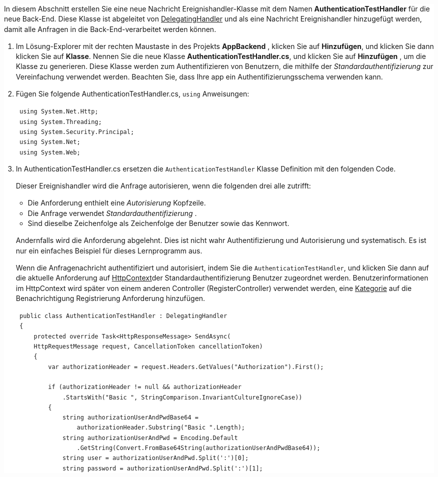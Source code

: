 In diesem Abschnitt erstellen Sie eine neue Nachricht Ereignishandler-Klasse mit dem Namen **AuthenticationTestHandler** für die neue Back-End. Diese Klasse ist abgeleitet von [DelegatingHandler](https://msdn.microsoft.com/library/system.net.http.delegatinghandler.aspx) und als eine Nachricht Ereignishandler hinzugefügt werden, damit alle Anfragen in die Back-End-verarbeitet werden können. 



1. Im Lösung-Explorer mit der rechten Maustaste in des Projekts **AppBackend** , klicken Sie auf **Hinzufügen**, und klicken Sie dann klicken Sie auf **Klasse**. Nennen Sie die neue Klasse **AuthenticationTestHandler.cs**, und klicken Sie auf **Hinzufügen** , um die Klasse zu generieren. Diese Klasse werden zum Authentifizieren von Benutzern, die mithilfe der *Standardauthentifizierung* zur Vereinfachung verwendet werden. Beachten Sie, dass Ihre app ein Authentifizierungsschema verwenden kann.

2. Fügen Sie folgende AuthenticationTestHandler.cs, `using` Anweisungen:

        using System.Net.Http;
        using System.Threading;
        using System.Security.Principal;
        using System.Net;
        using System.Web;

3. In AuthenticationTestHandler.cs ersetzen die `AuthenticationTestHandler` Klasse Definition mit den folgenden Code. 

    Dieser Ereignishandler wird die Anfrage autorisieren, wenn die folgenden drei alle zutrifft:
    * Die Anforderung enthielt eine *Autorisierung* Kopfzeile. 
    * Die Anfrage verwendet *Standardauthentifizierung* . 
    * Sind dieselbe Zeichenfolge als Zeichenfolge der Benutzer sowie das Kennwort.

    Andernfalls wird die Anforderung abgelehnt. Dies ist nicht wahr Authentifizierung und Autorisierung und systematisch. Es ist nur ein einfaches Beispiel für dieses Lernprogramm aus.

    Wenn die Anfragenachricht authentifiziert und autorisiert, indem Sie die `AuthenticationTestHandler`, und klicken Sie dann auf die aktuelle Anforderung auf [HttpContext](https://msdn.microsoft.com/library/system.web.httpcontext.current.aspx)der Standardauthentifizierung Benutzer zugeordnet werden. Benutzerinformationen im HttpContext wird später von einem anderen Controller (RegisterController) verwendet werden, eine [Kategorie](https://msdn.microsoft.com/library/azure/dn530749.aspx) auf die Benachrichtigung Registrierung Anforderung hinzufügen.

        public class AuthenticationTestHandler : DelegatingHandler
        {
            protected override Task<HttpResponseMessage> SendAsync(
            HttpRequestMessage request, CancellationToken cancellationToken)
            {
                var authorizationHeader = request.Headers.GetValues("Authorization").First();
    
                if (authorizationHeader != null && authorizationHeader
                    .StartsWith("Basic ", StringComparison.InvariantCultureIgnoreCase))
                {
                    string authorizationUserAndPwdBase64 =
                        authorizationHeader.Substring("Basic ".Length);
                    string authorizationUserAndPwd = Encoding.Default
                        .GetString(Convert.FromBase64String(authorizationUserAndPwdBase64));
                    string user = authorizationUserAndPwd.Split(':')[0];
                    string password = authorizationUserAndPwd.Split(':')[1];
    

[B1]: ./media/notification-hubs-aspnet-backend-notifyusers/notification-hubs-secure-push1.png
[B2]: ./media/notification-hubs-aspnet-backend-notifyusers/notification-hubs-secure-push2.png
[B3]: ./media/notification-hubs-aspnet-backend-notifyusers/notification-hubs-secure-push3.png
[B4]: ./media/notification-hubs-aspnet-backend-notifyusers/notification-hubs-secure-push4.png
[B5]: ./media/notification-hubs-aspnet-backend-notifyusers/notification-hubs-secure-push5.png
[B6]: ./media/notification-hubs-aspnet-backend-notifyusers/notification-hubs-secure-push6.png
[B7]: ./media/notification-hubs-aspnet-backend-notifyusers/notification-hubs-secure-push7.png
[B8]: ./media/notification-hubs-aspnet-backend-notifyusers/notification-hubs-secure-push8.png
[B14]: ./media/notification-hubs-aspnet-backend-notifyusers/notification-hubs-secure-push14.png
[B15]: ./media/notification-hubs-aspnet-backend-notifyusers/notification-hubs-notify-users15.PNG
[B16]: ./media/notification-hubs-aspnet-backend-notifyusers/notification-hubs-notify-users16.PNG
[B18]: ./media/notification-hubs-aspnet-backend-notifyusers/notification-hubs-notify-users18.PNG